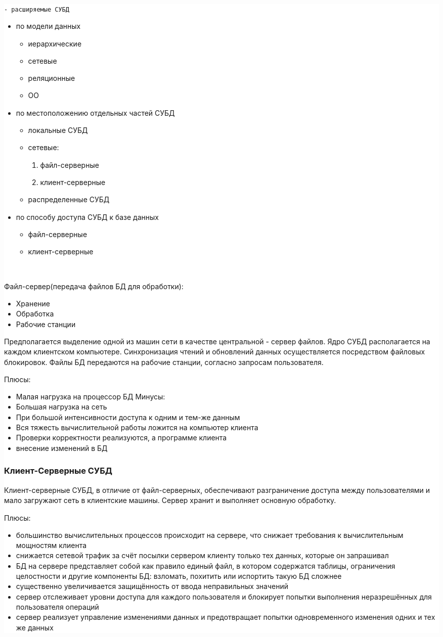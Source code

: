    - расширяемые СУБД

- по модели данных

    - иерархические

    - сетевые

    - реляционные

    - ОО

- по местоположению отдельных частей СУБД

    - локальные СУБД

    - сетевые:

        1. файл-серверные

        2. клиент-серверные

    - распределенные СУБД

- по способу доступа СУБД к базе данных

    - файл-серверные

    - клиент-серверные

 

Файл-сервер(передача файлов БД для обработки):

- Хранение
- Обработка
- Рабочие станции

Предполагается выделение одной из машин сети в качестве центральной - сервер файлов. Ядро СУБД располагается на каждом
клиентском компьютере. Синхронизация чтений и обновлений данных осуществляется посредством файловых блокировок. Файлы БД
передаются на рабочие станции, согласно запросам пользователя.

Плюсы:

- Малая нагрузка на процессор БД Минусы:
- Большая нагрузка на сеть
- При большой интенсивности доступа к одним и тем-же данным
- Вся тяжесть вычислительной работы ложится на компьютер клиента
- Проверки корректности реализуются, а программе клиента
- внесение изменений в БД

### Клиент-Серверные СУБД<a id="1.6"/>

Клиент-серверные СУБД, в отличие от файл-серверных, обеспечивают разграничение доступа между пользователями и мало
загружают сеть в клиентские машины. Сервер хранит и выполняет основную обработку.

Плюсы:

- большинство вычислительных процессов происходит на сервере, что снижает требования к вычислительным мощностям клиента
- снижается сетевой трафик за счёт посылки сервером клиенту только тех данных, которые он запрашивал
- БД на сервере представляет собой как правило единый файл, в котором содержатся таблицы, ограничения целостности и
  другие компоненты БД: взломать, похитить или испортить такую БД сложнее
- существенно увеличивается защищённость от ввода неправильных значений
- сервер отслеживает уровни доступа для каждого пользователя и блокирует попытки выполнения неразрешённых для
  пользователя операций
- сервер реализует управление изменениями данных и предотвращает попытки одновременного изменения одних и тех же данных
